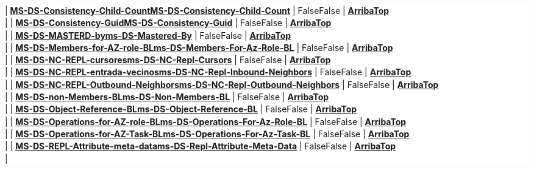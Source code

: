 | [<span data-ttu-id="7a5bf-258">**MS-DS-Consistency-Child-Count**</span><span class="sxs-lookup"><span data-stu-id="7a5bf-258">**MS-DS-Consistency-Child-Count**</span></span>](a-ms-ds-consistencychildcount.md)      | <span data-ttu-id="7a5bf-259">False</span><span class="sxs-lookup"><span data-stu-id="7a5bf-259">False</span></span>     | [<span data-ttu-id="7a5bf-260">**Arriba**</span><span class="sxs-lookup"><span data-stu-id="7a5bf-260">**Top**</span></span>](c-top.md)<br/> |
| [<span data-ttu-id="7a5bf-261">**MS-DS-Consistency-Guid**</span><span class="sxs-lookup"><span data-stu-id="7a5bf-261">**MS-DS-Consistency-Guid**</span></span>](a-ms-ds-consistencyguid.md)                   | <span data-ttu-id="7a5bf-262">False</span><span class="sxs-lookup"><span data-stu-id="7a5bf-262">False</span></span>     | [<span data-ttu-id="7a5bf-263">**Arriba**</span><span class="sxs-lookup"><span data-stu-id="7a5bf-263">**Top**</span></span>](c-top.md)<br/> |
| [<span data-ttu-id="7a5bf-264">**MS-DS-MASTERD-by**</span><span class="sxs-lookup"><span data-stu-id="7a5bf-264">**ms-DS-Mastered-By**</span></span>](a-msds-masteredby.md)                              | <span data-ttu-id="7a5bf-265">False</span><span class="sxs-lookup"><span data-stu-id="7a5bf-265">False</span></span>     | [<span data-ttu-id="7a5bf-266">**Arriba**</span><span class="sxs-lookup"><span data-stu-id="7a5bf-266">**Top**</span></span>](c-top.md)<br/> |
| [<span data-ttu-id="7a5bf-267">**MS-DS-Members-for-AZ-role-BL**</span><span class="sxs-lookup"><span data-stu-id="7a5bf-267">**ms-DS-Members-For-Az-Role-BL**</span></span>](a-msds-membersforazrolebl.md)           | <span data-ttu-id="7a5bf-268">False</span><span class="sxs-lookup"><span data-stu-id="7a5bf-268">False</span></span>     | [<span data-ttu-id="7a5bf-269">**Arriba**</span><span class="sxs-lookup"><span data-stu-id="7a5bf-269">**Top**</span></span>](c-top.md)<br/> |
| [<span data-ttu-id="7a5bf-270">**MS-DS-NC-REPL-cursores**</span><span class="sxs-lookup"><span data-stu-id="7a5bf-270">**ms-DS-NC-Repl-Cursors**</span></span>](a-msds-ncreplcursors.md)                       | <span data-ttu-id="7a5bf-271">False</span><span class="sxs-lookup"><span data-stu-id="7a5bf-271">False</span></span>     | [<span data-ttu-id="7a5bf-272">**Arriba**</span><span class="sxs-lookup"><span data-stu-id="7a5bf-272">**Top**</span></span>](c-top.md)<br/> |
| [<span data-ttu-id="7a5bf-273">**MS-DS-NC-REPL-entrada-vecinos**</span><span class="sxs-lookup"><span data-stu-id="7a5bf-273">**ms-DS-NC-Repl-Inbound-Neighbors**</span></span>](a-msds-ncreplinboundneighbors.md)    | <span data-ttu-id="7a5bf-274">False</span><span class="sxs-lookup"><span data-stu-id="7a5bf-274">False</span></span>     | [<span data-ttu-id="7a5bf-275">**Arriba**</span><span class="sxs-lookup"><span data-stu-id="7a5bf-275">**Top**</span></span>](c-top.md)<br/> |
| [<span data-ttu-id="7a5bf-276">**MS-DS-NC-REPL-Outbound-Neighbors**</span><span class="sxs-lookup"><span data-stu-id="7a5bf-276">**ms-DS-NC-Repl-Outbound-Neighbors**</span></span>](a-msds-ncreploutboundneighbors.md)  | <span data-ttu-id="7a5bf-277">False</span><span class="sxs-lookup"><span data-stu-id="7a5bf-277">False</span></span>     | [<span data-ttu-id="7a5bf-278">**Arriba**</span><span class="sxs-lookup"><span data-stu-id="7a5bf-278">**Top**</span></span>](c-top.md)<br/> |
| [<span data-ttu-id="7a5bf-279">**MS-DS-non-Members-BL**</span><span class="sxs-lookup"><span data-stu-id="7a5bf-279">**ms-DS-Non-Members-BL**</span></span>](a-msds-nonmembersbl.md)                         | <span data-ttu-id="7a5bf-280">False</span><span class="sxs-lookup"><span data-stu-id="7a5bf-280">False</span></span>     | [<span data-ttu-id="7a5bf-281">**Arriba**</span><span class="sxs-lookup"><span data-stu-id="7a5bf-281">**Top**</span></span>](c-top.md)<br/> |
| [<span data-ttu-id="7a5bf-282">**MS-DS-Object-Reference-BL**</span><span class="sxs-lookup"><span data-stu-id="7a5bf-282">**ms-DS-Object-Reference-BL**</span></span>](a-msds-objectreferencebl.md)               | <span data-ttu-id="7a5bf-283">False</span><span class="sxs-lookup"><span data-stu-id="7a5bf-283">False</span></span>     | [<span data-ttu-id="7a5bf-284">**Arriba**</span><span class="sxs-lookup"><span data-stu-id="7a5bf-284">**Top**</span></span>](c-top.md)<br/> |
| [<span data-ttu-id="7a5bf-285">**MS-DS-Operations-for-AZ-role-BL**</span><span class="sxs-lookup"><span data-stu-id="7a5bf-285">**ms-DS-Operations-For-Az-Role-BL**</span></span>](a-msds-operationsforazrolebl.md)     | <span data-ttu-id="7a5bf-286">False</span><span class="sxs-lookup"><span data-stu-id="7a5bf-286">False</span></span>     | [<span data-ttu-id="7a5bf-287">**Arriba**</span><span class="sxs-lookup"><span data-stu-id="7a5bf-287">**Top**</span></span>](c-top.md)<br/> |
| [<span data-ttu-id="7a5bf-288">**MS-DS-Operations-for-AZ-Task-BL**</span><span class="sxs-lookup"><span data-stu-id="7a5bf-288">**ms-DS-Operations-For-Az-Task-BL**</span></span>](a-msds-operationsforaztaskbl.md)     | <span data-ttu-id="7a5bf-289">False</span><span class="sxs-lookup"><span data-stu-id="7a5bf-289">False</span></span>     | [<span data-ttu-id="7a5bf-290">**Arriba**</span><span class="sxs-lookup"><span data-stu-id="7a5bf-290">**Top**</span></span>](c-top.md)<br/> |
| [<span data-ttu-id="7a5bf-291">**MS-DS-REPL-Attribute-meta-data**</span><span class="sxs-lookup"><span data-stu-id="7a5bf-291">**ms-DS-Repl-Attribute-Meta-Data**</span></span>](a-msds-replattributemetadata.md)      | <span data-ttu-id="7a5bf-292">False</span><span class="sxs-lookup"><span data-stu-id="7a5bf-292">False</span></span>     | [<span data-ttu-id="7a5bf-293">**Arriba**</span><span class="sxs-lookup"><span data-stu-id="7a5bf-293">**Top**</span></span>](c-top.md)<br/> |